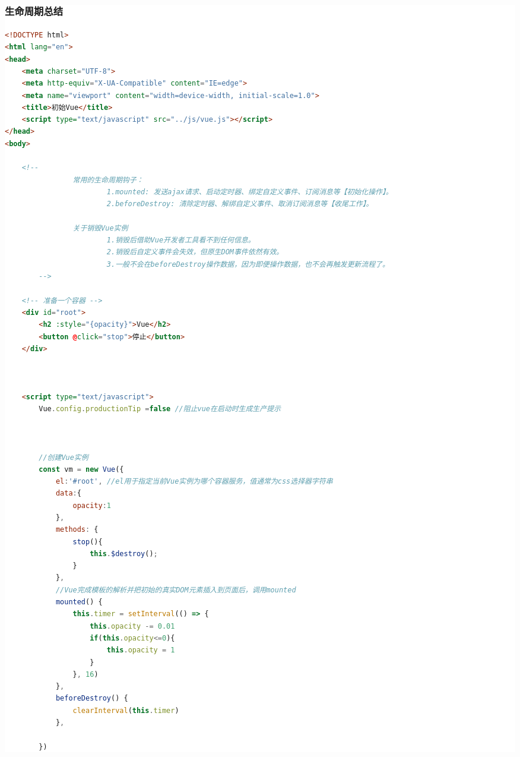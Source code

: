 ### 生命周期总结

```html
<!DOCTYPE html>
<html lang="en">
<head>
    <meta charset="UTF-8">
    <meta http-equiv="X-UA-Compatible" content="IE=edge">
    <meta name="viewport" content="width=device-width, initial-scale=1.0">
    <title>初始Vue</title>
    <script type="text/javascript" src="../js/vue.js"></script>
</head>
<body>

    <!-- 
				常用的生命周期钩子：
						1.mounted: 发送ajax请求、启动定时器、绑定自定义事件、订阅消息等【初始化操作】。
						2.beforeDestroy: 清除定时器、解绑自定义事件、取消订阅消息等【收尾工作】。

				关于销毁Vue实例
						1.销毁后借助Vue开发者工具看不到任何信息。
						2.销毁后自定义事件会失效，但原生DOM事件依然有效。
						3.一般不会在beforeDestroy操作数据，因为即便操作数据，也不会再触发更新流程了。
		-->

    <!-- 准备一个容器 -->
    <div id="root">
        <h2 :style="{opacity}">Vue</h2> 
        <button @click="stop">停止</button>
    </div>
 


    <script type="text/javascript">
        Vue.config.productionTip =false //阻止vue在启动时生成生产提示

    

        //创建Vue实例
        const vm = new Vue({
            el:'#root', //el用于指定当前Vue实例为哪个容器服务，值通常为css选择器字符串
            data:{
                opacity:1  
            },
            methods: {
                stop(){
                    this.$destroy();
                }
            },
            //Vue完成模板的解析并把初始的真实DOM元素插入到页面后，调用mounted
            mounted() {
                this.timer = setInterval(() => {
                    this.opacity -= 0.01
                    if(this.opacity<=0){
                        this.opacity = 1
                    }
                }, 16)
            },
            beforeDestroy() {
                clearInterval(this.timer)
            },
            
        })
```